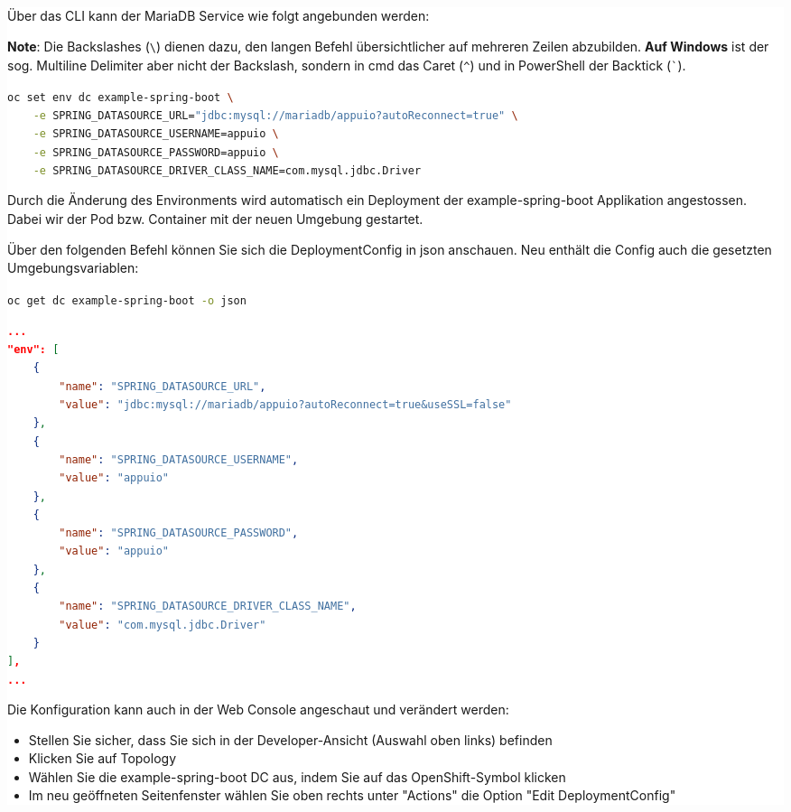 Über das CLI kann der MariaDB Service wie folgt angebunden werden:

__Note__:
Die Backslashes (`\`) dienen dazu, den langen Befehl übersichtlicher auf mehreren Zeilen abzubilden.
__Auf Windows__ ist der sog. Multiline Delimiter aber nicht der Backslash, sondern in cmd das Caret (`^`) und in PowerShell der Backtick (`` ` ``).

```bash
oc set env dc example-spring-boot \
    -e SPRING_DATASOURCE_URL="jdbc:mysql://mariadb/appuio?autoReconnect=true" \
    -e SPRING_DATASOURCE_USERNAME=appuio \
    -e SPRING_DATASOURCE_PASSWORD=appuio \
    -e SPRING_DATASOURCE_DRIVER_CLASS_NAME=com.mysql.jdbc.Driver
```

Durch die Änderung des Environments wird automatisch ein Deployment der example-spring-boot Applikation angestossen.
Dabei wir der Pod bzw. Container mit der neuen Umgebung gestartet.

Über den folgenden Befehl können Sie sich die DeploymentConfig in json anschauen.
Neu enthält die Config auch die gesetzten Umgebungsvariablen:

```bash
oc get dc example-spring-boot -o json
```

```json
...
"env": [
    {
        "name": "SPRING_DATASOURCE_URL",
        "value": "jdbc:mysql://mariadb/appuio?autoReconnect=true&useSSL=false"
    },
    {
        "name": "SPRING_DATASOURCE_USERNAME",
        "value": "appuio"
    },
    {
        "name": "SPRING_DATASOURCE_PASSWORD",
        "value": "appuio"
    },
    {
        "name": "SPRING_DATASOURCE_DRIVER_CLASS_NAME",
        "value": "com.mysql.jdbc.Driver"
    }
],
...
```

Die Konfiguration kann auch in der Web Console angeschaut und verändert werden:

- Stellen Sie sicher, dass Sie sich in der Developer-Ansicht (Auswahl oben links) befinden
- Klicken Sie auf Topology
- Wählen Sie die example-spring-boot DC aus, indem Sie auf das OpenShift-Symbol klicken
- Im neu geöffneten Seitenfenster wählen Sie oben rechts unter "Actions" die Option "Edit DeploymentConfig"

